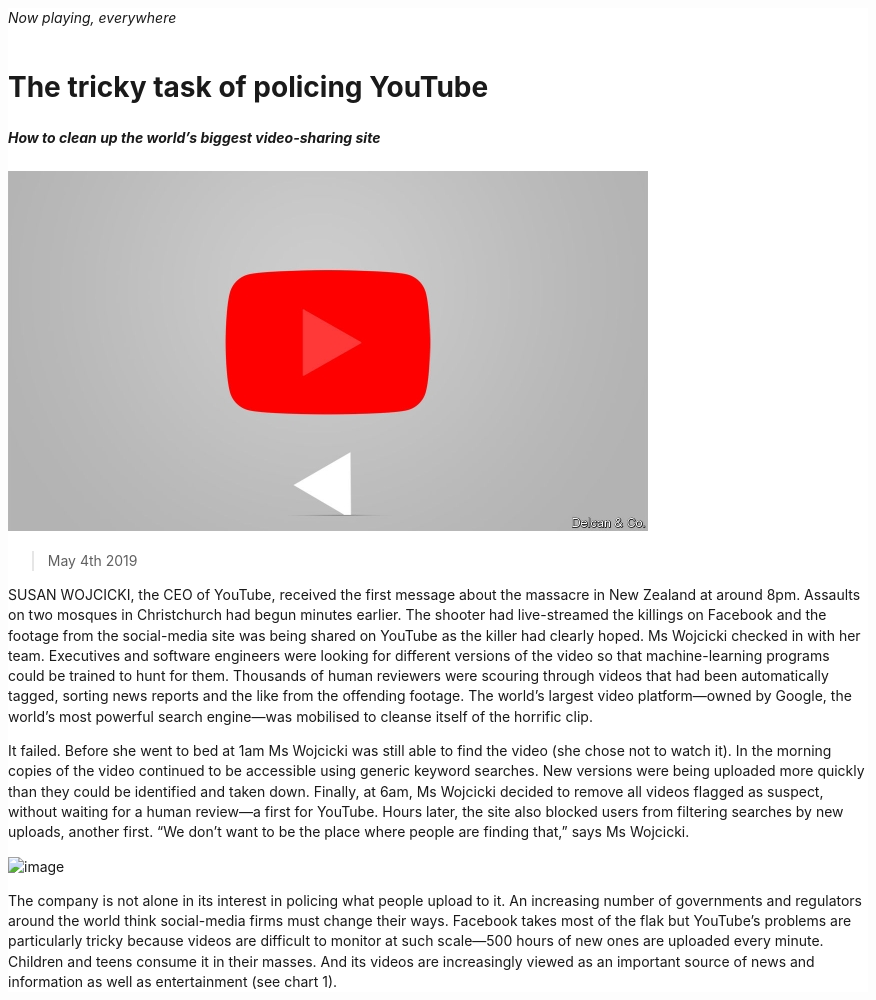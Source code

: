 ###### Now playing, everywhere

# The tricky task of policing YouTube 

##### How to clean up the world’s biggest video-sharing site 

![image](images/20190504_FBD001.jpg) 

> May 4th 2019 

SUSAN WOJCICKI, the CEO of YouTube, received the first message about the massacre in New Zealand at around 8pm. Assaults on two mosques in Christchurch had begun minutes earlier. The shooter had live-streamed the killings on Facebook and the footage from the social-media site was being shared on YouTube as the killer had clearly hoped. Ms Wojcicki checked in with her team. Executives and software engineers were looking for different versions of the video so that machine-learning programs could be trained to hunt for them. Thousands of human reviewers were scouring through videos that had been automatically tagged, sorting news reports and the like from the offending footage. The world’s largest video platform—owned by Google, the world’s most powerful search engine—was mobilised to cleanse itself of the horrific clip. 

It failed. Before she went to bed at 1am Ms Wojcicki was still able to find the video (she chose not to watch it). In the morning copies of the video continued to be accessible using generic keyword searches. New versions were being uploaded more quickly than they could be identified and taken down. Finally, at 6am, Ms Wojcicki decided to remove all videos flagged as suspect, without waiting for a human review—a first for YouTube. Hours later, the site also blocked users from filtering searches by new uploads, another first. “We don’t want to be the place where people are finding that,” says Ms Wojcicki. 

![image](images/body_0) 

The company is not alone in its interest in policing what people upload to it. An increasing number of governments and regulators around the world think social-media firms must change their ways. Facebook takes most of the flak but YouTube’s problems are particularly tricky because videos are difficult to monitor at such scale—500 hours of new ones are uploaded every minute. Children and teens consume it in their masses. And its videos are increasingly viewed as an important source of news and information as well as entertainment (see chart 1). 
